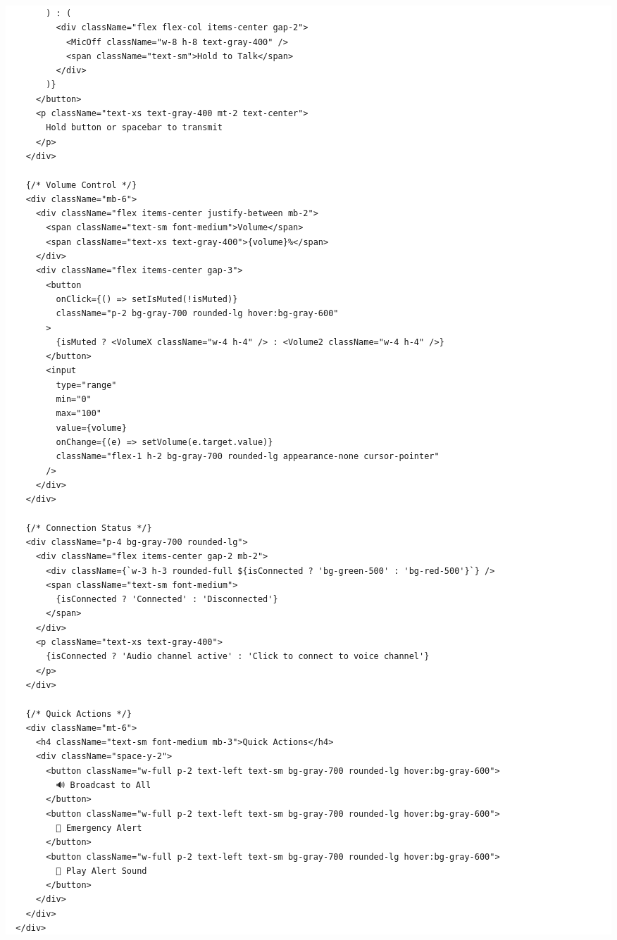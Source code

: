             ) : (
              <div className="flex flex-col items-center gap-2">
                <MicOff className="w-8 h-8 text-gray-400" />
                <span className="text-sm">Hold to Talk</span>
              </div>
            )}
          </button>
          <p className="text-xs text-gray-400 mt-2 text-center">
            Hold button or spacebar to transmit
          </p>
        </div>

        {/* Volume Control */}
        <div className="mb-6">
          <div className="flex items-center justify-between mb-2">
            <span className="text-sm font-medium">Volume</span>
            <span className="text-xs text-gray-400">{volume}%</span>
          </div>
          <div className="flex items-center gap-3">
            <button
              onClick={() => setIsMuted(!isMuted)}
              className="p-2 bg-gray-700 rounded-lg hover:bg-gray-600"
            >
              {isMuted ? <VolumeX className="w-4 h-4" /> : <Volume2 className="w-4 h-4" />}
            </button>
            <input
              type="range"
              min="0"
              max="100"
              value={volume}
              onChange={(e) => setVolume(e.target.value)}
              className="flex-1 h-2 bg-gray-700 rounded-lg appearance-none cursor-pointer"
            />
          </div>
        </div>

        {/* Connection Status */}
        <div className="p-4 bg-gray-700 rounded-lg">
          <div className="flex items-center gap-2 mb-2">
            <div className={`w-3 h-3 rounded-full ${isConnected ? 'bg-green-500' : 'bg-red-500'}`} />
            <span className="text-sm font-medium">
              {isConnected ? 'Connected' : 'Disconnected'}
            </span>
          </div>
          <p className="text-xs text-gray-400">
            {isConnected ? 'Audio channel active' : 'Click to connect to voice channel'}
          </p>
        </div>

        {/* Quick Actions */}
        <div className="mt-6">
          <h4 className="text-sm font-medium mb-3">Quick Actions</h4>
          <div className="space-y-2">
            <button className="w-full p-2 text-left text-sm bg-gray-700 rounded-lg hover:bg-gray-600">
              🔊 Broadcast to All
            </button>
            <button className="w-full p-2 text-left text-sm bg-gray-700 rounded-lg hover:bg-gray-600">
              📢 Emergency Alert
            </button>
            <button className="w-full p-2 text-left text-sm bg-gray-700 rounded-lg hover:bg-gray-600">
              🎵 Play Alert Sound
            </button>
          </div>
        </div>
      </div>